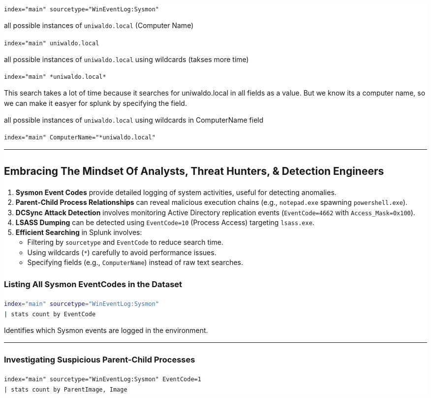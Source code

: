 ```shell
index="main" sourcetype="WinEventLog:Sysmon"
```

all possible instances of `uniwaldo.local` (Computer Name)

```shell
index="main" uniwaldo.local
```

all possible instances of `uniwaldo.local` using wildcards (takses more time)

```shell
index="main" *uniwaldo.local*
```

This search takes a lot of time because it searches for uniwaldo.local in all fields as a value. But we know its a computer name, so we can make it easyer for splunk by specifying the field.

all possible instances of `uniwaldo.local` using wildcards in ComputerName field

```shell
index="main" ComputerName="*uniwaldo.local"
```

***

## **Embracing The Mindset Of Analysts, Threat Hunters, & Detection Engineers**

1. **Sysmon Event Codes** provide detailed logging of system activities, useful for detecting anomalies.
2. **Parent-Child Process Relationships** can reveal malicious execution chains (e.g., `notepad.exe` spawning `powershell.exe`).
3. **DCSync Attack Detection** involves monitoring Active Directory replication events (`EventCode=4662` with `Access_Mask=0x100`).
4. **LSASS Dumping** can be detected using `EventCode=10` (Process Access) targeting `lsass.exe`.
5. **Efficient Searching** in Splunk involves:
   * Filtering by `sourcetype` and `EventCode` to reduce search time.
   * Using wildcards (`*`) carefully to avoid performance issues.
   * Specifying fields (e.g., `ComputerName`) instead of raw text searches.



### Listing All Sysmon EventCodes in the Dataset

```bash
index="main" sourcetype="WinEventLog:Sysmon" 
| stats count by EventCode
```

Identifies which Sysmon events are logged in the environment.

***

### Investigating Suspicious Parent-Child Processes

```
index="main" sourcetype="WinEventLog:Sysmon" EventCode=1 
| stats count by ParentImage, Image
```
